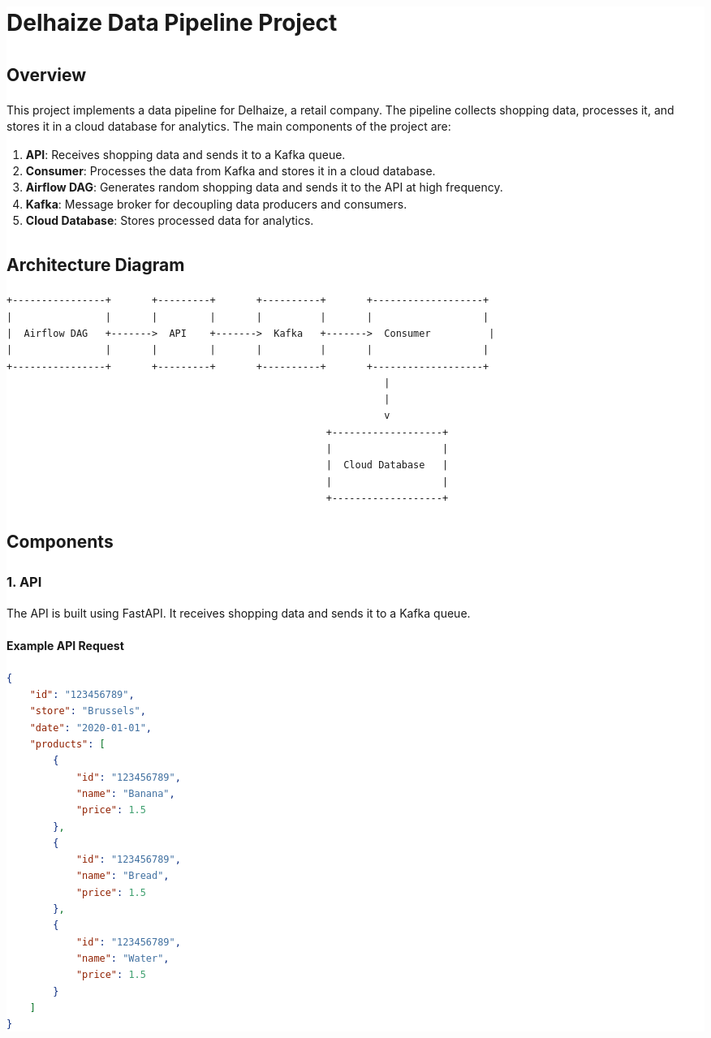# Delhaize Data Pipeline Project

## Overview

This project implements a data pipeline for Delhaize, a retail company. The pipeline collects shopping data, processes it, and stores it in a cloud database for analytics. The main components of the project are:

1. **API**: Receives shopping data and sends it to a Kafka queue.
2. **Consumer**: Processes the data from Kafka and stores it in a cloud database.
3. **Airflow DAG**: Generates random shopping data and sends it to the API at high frequency.
4. **Kafka**: Message broker for decoupling data producers and consumers.
5. **Cloud Database**: Stores processed data for analytics.

## Architecture Diagram

```
+----------------+       +---------+       +----------+       +-------------------+
|                |       |         |       |          |       |                   |
|  Airflow DAG   +------->  API    +------->  Kafka   +------->  Consumer          |
|                |       |         |       |          |       |                   |
+----------------+       +---------+       +----------+       +-------------------+
                                                                 |
                                                                 |
                                                                 v
                                                       +-------------------+
                                                       |                   |
                                                       |  Cloud Database   |
                                                       |                   |
                                                       +-------------------+
```

## Components

### 1. API

The API is built using FastAPI. It receives shopping data and sends it to a Kafka queue.

#### Example API Request

```json
{
    "id": "123456789",
    "store": "Brussels",
    "date": "2020-01-01",
    "products": [
        {
            "id": "123456789",
            "name": "Banana",
            "price": 1.5
        },
        {
            "id": "123456789",
            "name": "Bread",
            "price": 1.5
        },
        {
            "id": "123456789",
            "name": "Water",
            "price": 1.5
        }
    ]
}
```